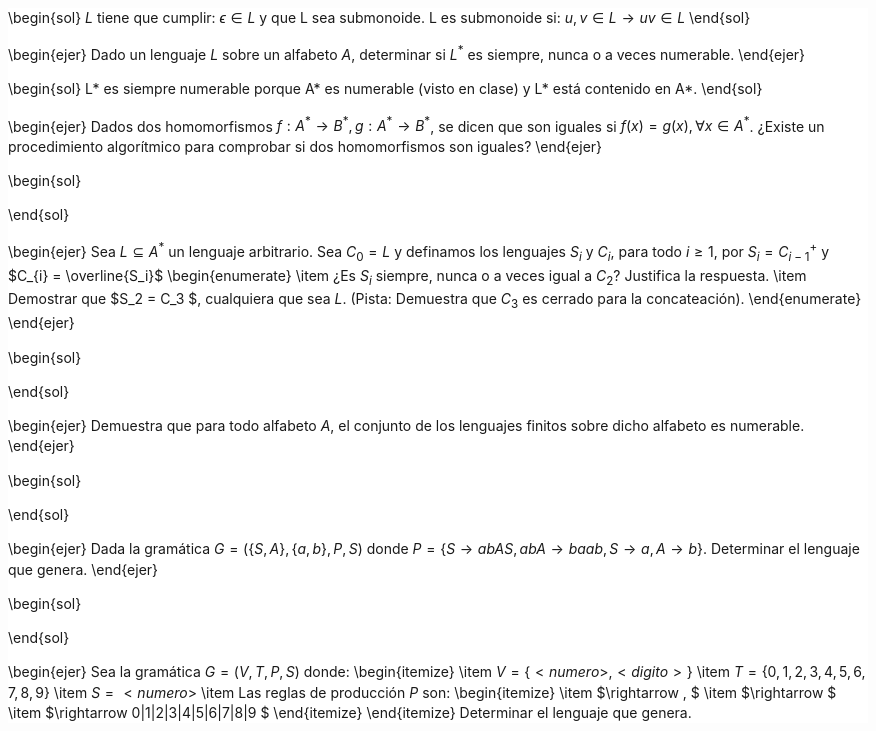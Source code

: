 \begin{sol}
	$L$ tiene que cumplir: $\epsilon \in L$ y que L sea submonoide.
	L es submonoide si: $u,v \in L \rightarrow uv \in L$
\end{sol}

\begin{ejer}
	Dado un lenguaje $L$ sobre un alfabeto $A$, determinar si $L^*$ es siempre, nunca o a veces numerable.
\end{ejer}

\begin{sol}
	L* es siempre numerable porque A* es numerable (visto en clase) y L* está contenido en A*.
\end{sol}

\begin{ejer}
	Dados dos homomorfismos $f:A^* \rightarrow B^*, g:A^* \rightarrow B^*$, se dicen que son iguales si $f(x)=g(x), \forall x \in A^{*}$. ¿Existe un procedimiento algorítmico para comprobar si dos homomorfismos son iguales?
\end{ejer}

\begin{sol}

\end{sol}

\begin{ejer}
	Sea $L \subseteq A^*$ un lenguaje arbitrario. Sea $C_0 = L$ y definamos los lenguajes $S_i$ y $C_i$, para todo $i\geq1$, por $S_i = C^{+}_{i-1}$ y $C_{i} = \overline{S_i}$
	\begin{enumerate}
		\item ¿Es $S_i$ siempre, nunca o a veces igual a $C_2$? Justifica la respuesta.
		\item Demostrar que $S_2 = C_3 $, cualquiera que sea $L$. (Pista: Demuestra que $C_3$ es cerrado para la concateación).
	\end{enumerate}
\end{ejer}

\begin{sol}

\end{sol}

\begin{ejer}
	Demuestra que para todo alfabeto $A$, el conjunto de los lenguajes finitos sobre dicho alfabeto es numerable.
\end{ejer}

\begin{sol}

\end{sol}

\begin{ejer}
	Dada la gramática $G = (\{S,A\},\{a,b\},P,S)$ donde $P = \{ S \rightarrow abAS,abA \rightarrow baab, S \rightarrow a, A \rightarrow b \}.$ Determinar el lenguaje que genera.
\end{ejer}

\begin{sol}

\end{sol}

\begin{ejer}
	Sea la gramática $G=(V,T,P,S)$ donde:
		\begin{itemize}
			\item $V = \{ <numero>,<digito>\}$
			\item $T = \{0,1,2,3,4,5,6,7,8,9\}$
			\item $S = <numero>$
			\item Las reglas de producción $P$ son:
				\begin{itemize}
					\item $<numero>\rightarrow <numero>,<digito> $
					\item $<numero>\rightarrow <digito> $
					\item $<digito>\rightarrow 0|1|2|3|4|5|6|7|8|9 $
				\end{itemize}
		\end{itemize}
	Determinar el lenguaje que genera.